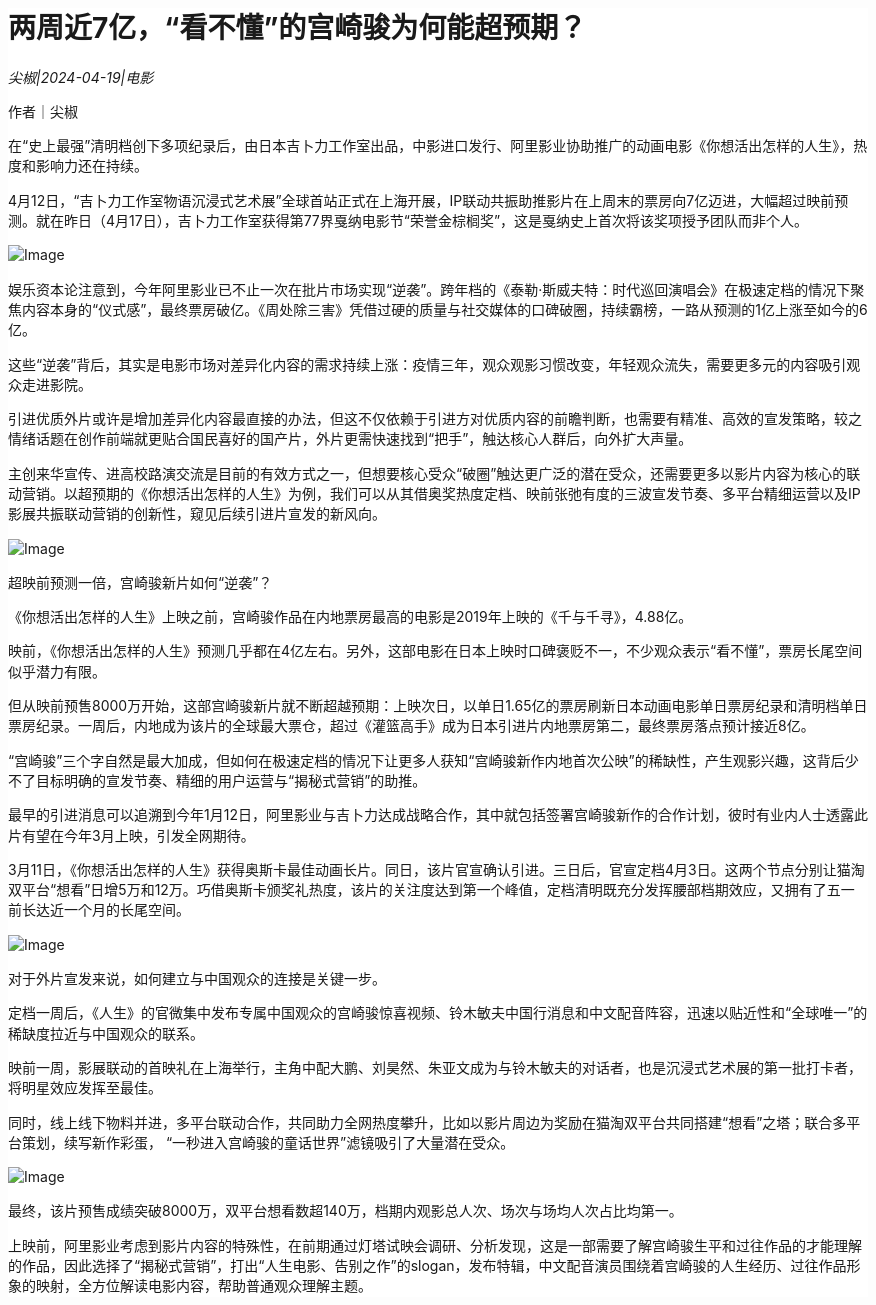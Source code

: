 # 两周近7亿，“看不懂”的宫崎骏为何能超预期？

*尖椒|2024-04-19|电影*

作者｜尖椒

在“史上最强”清明档创下多项纪录后，由日本吉卜力工作室出品，中影进口发行、阿里影业协助推广的动画电影《你想活出怎样的人生》，热度和影响力还在持续。

4月12日，“吉卜力工作室物语沉浸式艺术展”全球首站正式在上海开展，IP联动共振助推影片在上周末的票房向7亿迈进，大幅超过映前预测。就在昨日（4月17日），吉卜力工作室获得第77界戛纳电影节“荣誉金棕榈奖”，这是戛纳史上首次将该奖项授予团队而非个人。

![Image](http://static.ylzbl.com/uploads/ueditor/php/upload/image/20240419/1713500640277063.jpeg)

娱乐资本论注意到，今年阿里影业已不止一次在批片市场实现“逆袭”。跨年档的《泰勒·斯威夫特：时代巡回演唱会》在极速定档的情况下聚焦内容本身的“仪式感”，最终票房破亿。《周处除三害》凭借过硬的质量与社交媒体的口碑破圈，持续霸榜，一路从预测的1亿上涨至如今的6亿。

这些“逆袭”背后，其实是电影市场对差异化内容的需求持续上涨：疫情三年，观众观影习惯改变，年轻观众流失，需要更多元的内容吸引观众走进影院。

引进优质外片或许是增加差异化内容最直接的办法，但这不仅依赖于引进方对优质内容的前瞻判断，也需要有精准、高效的宣发策略，较之情绪话题在创作前端就更贴合国民喜好的国产片，外片更需快速找到“把手”，触达核心人群后，向外扩大声量。

主创来华宣传、进高校路演交流是目前的有效方式之一，但想要核心受众“破圈”触达更广泛的潜在受众，还需要更多以影片内容为核心的联动营销。以超预期的《你想活出怎样的人生》为例，我们可以从其借奥奖热度定档、映前张弛有度的三波宣发节奏、多平台精细运营以及IP影展共振联动营销的创新性，窥见后续引进片宣发的新风向。

![Image](http://static.ylzbl.com/uploads/ueditor/php/upload/image/20240419/1713500640203319.png)

超映前预测一倍，宫崎骏新片如何“逆袭”？

《你想活出怎样的人生》上映之前，宫崎骏作品在内地票房最高的电影是2019年上映的《千与千寻》，4.88亿。

映前，《你想活出怎样的人生》预测几乎都在4亿左右。另外，这部电影在日本上映时口碑褒贬不一，不少观众表示“看不懂”，票房长尾空间似乎潜力有限。

但从映前预售8000万开始，这部宫崎骏新片就不断超越预期：上映次日，以单日1.65亿的票房刷新日本动画电影单日票房纪录和清明档单日票房纪录。一周后，内地成为该片的全球最大票仓，超过《灌篮高手》成为日本引进片内地票房第二，最终票房落点预计接近8亿。

“宫崎骏”三个字自然是最大加成，但如何在极速定档的情况下让更多人获知“宫崎骏新作内地首次公映”的稀缺性，产生观影兴趣，这背后少不了目标明确的宣发节奏、精细的用户运营与“揭秘式营销”的助推。

最早的引进消息可以追溯到今年1月12日，阿里影业与吉卜力达成战略合作，其中就包括签署宫崎骏新作的合作计划，彼时有业内人士透露此片有望在今年3月上映，引发全网期待。

3月11日，《你想活出怎样的人生》获得奥斯卡最佳动画长片。同日，该片官宣确认引进。三日后，官宣定档4月3日。这两个节点分别让猫淘双平台“想看”日增5万和12万。巧借奥斯卡颁奖礼热度，该片的关注度达到第一个峰值，定档清明既充分发挥腰部档期效应，又拥有了五一前长达近一个月的长尾空间。

![Image](http://static.ylzbl.com/uploads/ueditor/php/upload/image/20240419/1713500641578675.png)

对于外片宣发来说，如何建立与中国观众的连接是关键一步。

定档一周后，《人生》的官微集中发布专属中国观众的宫崎骏惊喜视频、铃木敏夫中国行消息和中文配音阵容，迅速以贴近性和“全球唯一”的稀缺度拉近与中国观众的联系。

映前一周，影展联动的首映礼在上海举行，主角中配大鹏、刘昊然、朱亚文成为与铃木敏夫的对话者，也是沉浸式艺术展的第一批打卡者，将明星效应发挥至最佳。

同时，线上线下物料并进，多平台联动合作，共同助力全网热度攀升，比如以影片周边为奖励在猫淘双平台共同搭建“想看”之塔；联合多平台策划，续写新作彩蛋， “一秒进入宫崎骏的童话世界”滤镜吸引了大量潜在受众。

![Image](http://static.ylzbl.com/uploads/ueditor/php/upload/image/20240419/1713500642272314.jpeg)

最终，该片预售成绩突破8000万，双平台想看数超140万，档期内观影总人次、场次与场均人次占比均第一。

上映前，阿里影业考虑到影片内容的特殊性，在前期通过灯塔试映会调研、分析发现，这是一部需要了解宫崎骏生平和过往作品的才能理解的作品，因此选择了“揭秘式营销”，打出“人生电影、告别之作”的slogan，发布特辑，中文配音演员围绕着宫崎骏的人生经历、过往作品形象的映射，全方位解读电影内容，帮助普通观众理解主题。
